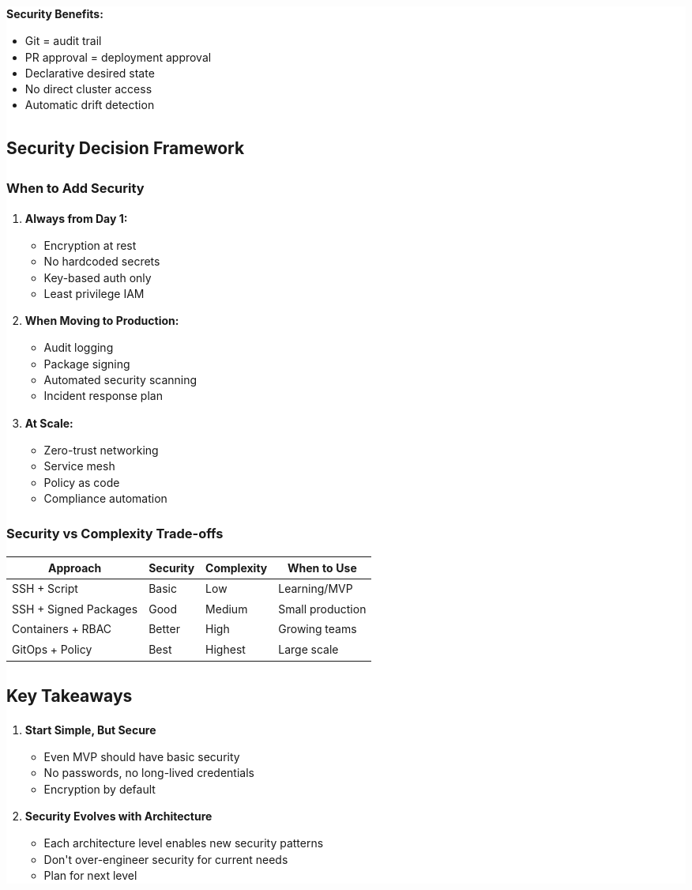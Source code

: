 **Security Benefits:**
- Git = audit trail
- PR approval = deployment approval  
- Declarative desired state
- No direct cluster access
- Automatic drift detection

## Security Decision Framework

### When to Add Security
1. **Always from Day 1:**
   - Encryption at rest
   - No hardcoded secrets
   - Key-based auth only
   - Least privilege IAM

2. **When Moving to Production:**
   - Audit logging
   - Package signing
   - Automated security scanning
   - Incident response plan

3. **At Scale:**
   - Zero-trust networking
   - Service mesh
   - Policy as code
   - Compliance automation

### Security vs Complexity Trade-offs

| Approach | Security | Complexity | When to Use |
|----------|----------|------------|-------------|
| SSH + Script | Basic | Low | Learning/MVP |
| SSH + Signed Packages | Good | Medium | Small production |
| Containers + RBAC | Better | High | Growing teams |
| GitOps + Policy | Best | Highest | Large scale |

## Key Takeaways

1. **Start Simple, But Secure**
   - Even MVP should have basic security
   - No passwords, no long-lived credentials
   - Encryption by default

2. **Security Evolves with Architecture**
   - Each architecture level enables new security patterns
   - Don't over-engineer security for current needs
   - Plan for next level
